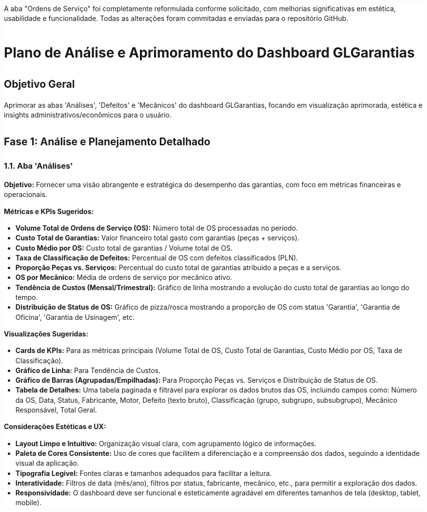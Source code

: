 A aba "Ordens de Serviço" foi completamente reformulada conforme solicitado, com melhorias significativas em estética, usabilidade e funcionalidade. Todas as alterações foram commitadas e enviadas para o repositório GitHub.

# Plano de Análise e Aprimoramento do Dashboard GLGarantias

## Objetivo Geral

Aprimorar as abas 'Análises', 'Defeitos' e 'Mecânicos' do dashboard GLGarantias, focando em visualização aprimorada, estética e insights administrativos/econômicos para o usuário.

## Fase 1: Análise e Planejamento Detalhado

### 1.1. Aba 'Análises'

**Objetivo:** Fornecer uma visão abrangente e estratégica do desempenho das garantias, com foco em métricas financeiras e operacionais.

**Métricas e KPIs Sugeridos:**

*   **Volume Total de Ordens de Serviço (OS):** Número total de OS processadas no período.
*   **Custo Total de Garantias:** Valor financeiro total gasto com garantias (peças + serviços).
*   **Custo Médio por OS:** Custo total de garantias / Volume total de OS.
*   **Taxa de Classificação de Defeitos:** Percentual de OS com defeitos classificados (PLN).
*   **Proporção Peças vs. Serviços:** Percentual do custo total de garantias atribuído a peças e a serviços.
*   **OS por Mecânico:** Média de ordens de serviço por mecânico ativo.
*   **Tendência de Custos (Mensal/Trimestral):** Gráfico de linha mostrando a evolução do custo total de garantias ao longo do tempo.
*   **Distribuição de Status de OS:** Gráfico de pizza/rosca mostrando a proporção de OS com status 'Garantia', 'Garantia de Oficina', 'Garantia de Usinagem', etc.

**Visualizações Sugeridas:**

*   **Cards de KPIs:** Para as métricas principais (Volume Total de OS, Custo Total de Garantias, Custo Médio por OS, Taxa de Classificação).
*   **Gráfico de Linha:** Para Tendência de Custos.
*   **Gráfico de Barras (Agrupadas/Empilhadas):** Para Proporção Peças vs. Serviços e Distribuição de Status de OS.
*   **Tabela de Detalhes:** Uma tabela paginada e filtrável para explorar os dados brutos das OS, incluindo campos como: Número da OS, Data, Status, Fabricante, Motor, Defeito (texto bruto), Classificação (grupo, subgrupo, subsubgrupo), Mecânico Responsável, Total Geral.

**Considerações Estéticas e UX:**

*   **Layout Limpo e Intuitivo:** Organização visual clara, com agrupamento lógico de informações.
*   **Paleta de Cores Consistente:** Uso de cores que facilitem a diferenciação e a compreensão dos dados, seguindo a identidade visual da aplicação.
*   **Tipografia Legível:** Fontes claras e tamanhos adequados para facilitar a leitura.
*   **Interatividade:** Filtros de data (mês/ano), filtros por status, fabricante, mecânico, etc., para permitir a exploração dos dados.
*   **Responsividade:** O dashboard deve ser funcional e esteticamente agradável em diferentes tamanhos de tela (desktop, tablet, mobile).
